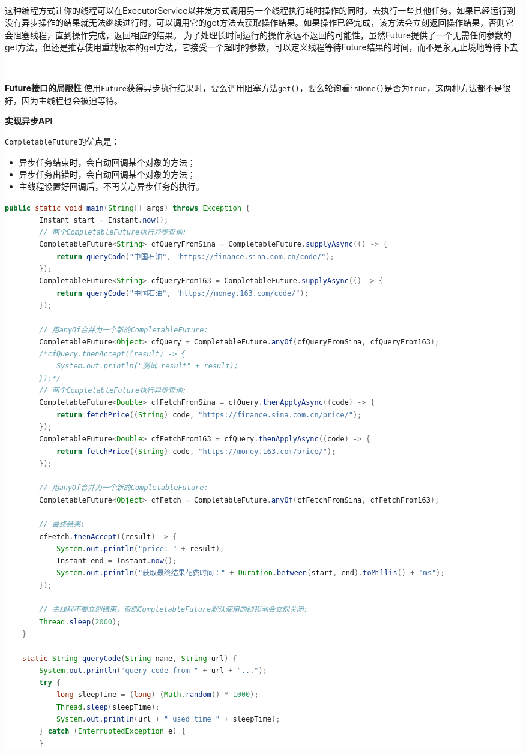 这种编程方式让你的线程可以在ExecutorService以并发方式调用另一个线程执行耗时操作的同时，去执行一些其他任务。如果已经运行到没有异步操作的结果就无法继续进行时，可以调用它的get方法去获取操作结果。如果操作已经完成，该方法会立刻返回操作结果，否则它会阻塞线程，直到操作完成，返回相应的结果。
为了处理长时间运行的操作永远不返回的可能性，虽然Future提供了一个无需任何参数的get方法，但还是推荐使用重载版本的get方法，它接受一个超时的参数，可以定义线程等待Future结果的时间，而不是永无止境地等待下去

<img :src="$withBase('/image/java-thread1.jpg')" alt="">

**Future接口的局限性**
使用`Future`获得异步执行结果时，要么调用阻塞方法`get()`，要么轮询看`isDone()`是否为`true`，这两种方法都不是很好，因为主线程也会被迫等待。

**实现异步API**

`CompletableFuture`的优点是：

- 异步任务结束时，会自动回调某个对象的方法；
- 异步任务出错时，会自动回调某个对象的方法；
- 主线程设置好回调后，不再关心异步任务的执行。

```java
public static void main(String[] args) throws Exception {
        Instant start = Instant.now();
        // 两个CompletableFuture执行异步查询:
        CompletableFuture<String> cfQueryFromSina = CompletableFuture.supplyAsync(() -> {
            return queryCode("中国石油", "https://finance.sina.com.cn/code/");
        });
        CompletableFuture<String> cfQueryFrom163 = CompletableFuture.supplyAsync(() -> {
            return queryCode("中国石油", "https://money.163.com/code/");
        });

        // 用anyOf合并为一个新的CompletableFuture:
        CompletableFuture<Object> cfQuery = CompletableFuture.anyOf(cfQueryFromSina, cfQueryFrom163);
        /*cfQuery.thenAccept((result) -> {
            System.out.println("测试 result" + result);
        });*/
        // 两个CompletableFuture执行异步查询:
        CompletableFuture<Double> cfFetchFromSina = cfQuery.thenApplyAsync((code) -> {
            return fetchPrice((String) code, "https://finance.sina.com.cn/price/");
        });
        CompletableFuture<Double> cfFetchFrom163 = cfQuery.thenApplyAsync((code) -> {
            return fetchPrice((String) code, "https://money.163.com/price/");
        });

        // 用anyOf合并为一个新的CompletableFuture:
        CompletableFuture<Object> cfFetch = CompletableFuture.anyOf(cfFetchFromSina, cfFetchFrom163);

        // 最终结果:
        cfFetch.thenAccept((result) -> {
            System.out.println("price: " + result);
            Instant end = Instant.now();
            System.out.println("获取最终结果花费时间：" + Duration.between(start, end).toMillis() + "ms");
        });

        // 主线程不要立刻结束，否则CompletableFuture默认使用的线程池会立刻关闭:
        Thread.sleep(2000);
    }

    static String queryCode(String name, String url) {
        System.out.println("query code from " + url + "...");
        try {
            long sleepTime = (long) (Math.random() * 1000);
            Thread.sleep(sleepTime);
            System.out.println(url + " used time " + sleepTime);
        } catch (InterruptedException e) {
        }
```